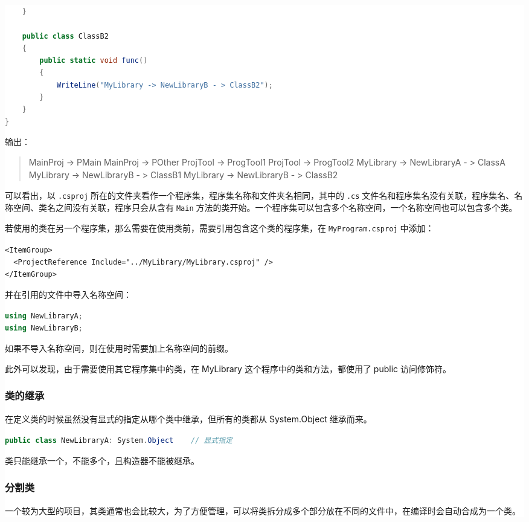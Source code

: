 ```c#
    }

    public class ClassB2
    {
        public static void func()
        {
            WriteLine("MyLibrary -> NewLibraryB - > ClassB2");
        }
    }
}
```

输出：

>   MainProj -> PMain
>   MainProj -> POther
>   ProjTool -> ProgTool1
>   ProjTool -> ProgTool2
>   MyLibrary -> NewLibraryA - > ClassA
>   MyLibrary -> NewLibraryB - > ClassB1
>   MyLibrary -> NewLibraryB - > ClassB2

可以看出，以 `.csproj` 所在的文件夹看作一个程序集，程序集名称和文件夹名相同，其中的 `.cs` 文件名和程序集名没有关联，程序集名、名称空间、类名之间没有关联，程序只会从含有 `Main` 方法的类开始。一个程序集可以包含多个名称空间，一个名称空间也可以包含多个类。

若使用的类在另一个程序集，那么需要在使用类前，需要引用包含这个类的程序集，在 `MyProgram.csproj` 中添加：

```
<ItemGroup>
  <ProjectReference Include="../MyLibrary/MyLibrary.csproj" />
</ItemGroup>
```

并在引用的文件中导入名称空间：

```c#
using NewLibraryA;
using NewLibraryB;
```

如果不导入名称空间，则在使用时需要加上名称空间的前缀。

此外可以发现，由于需要使用其它程序集中的类，在 MyLibrary 这个程序中的类和方法，都使用了 public 访问修饰符。

### 类的继承

在定义类的时候虽然没有显式的指定从哪个类中继承，但所有的类都从 System.Object 继承而来。

```c#
public class NewLibraryA: System.Object    // 显式指定
```

类只能继承一个，不能多个，且构造器不能被继承。

### 分割类

一个较为大型的项目，其类通常也会比较大，为了方便管理，可以将类拆分成多个部分放在不同的文件中，在编译时会自动合成为一个类。
